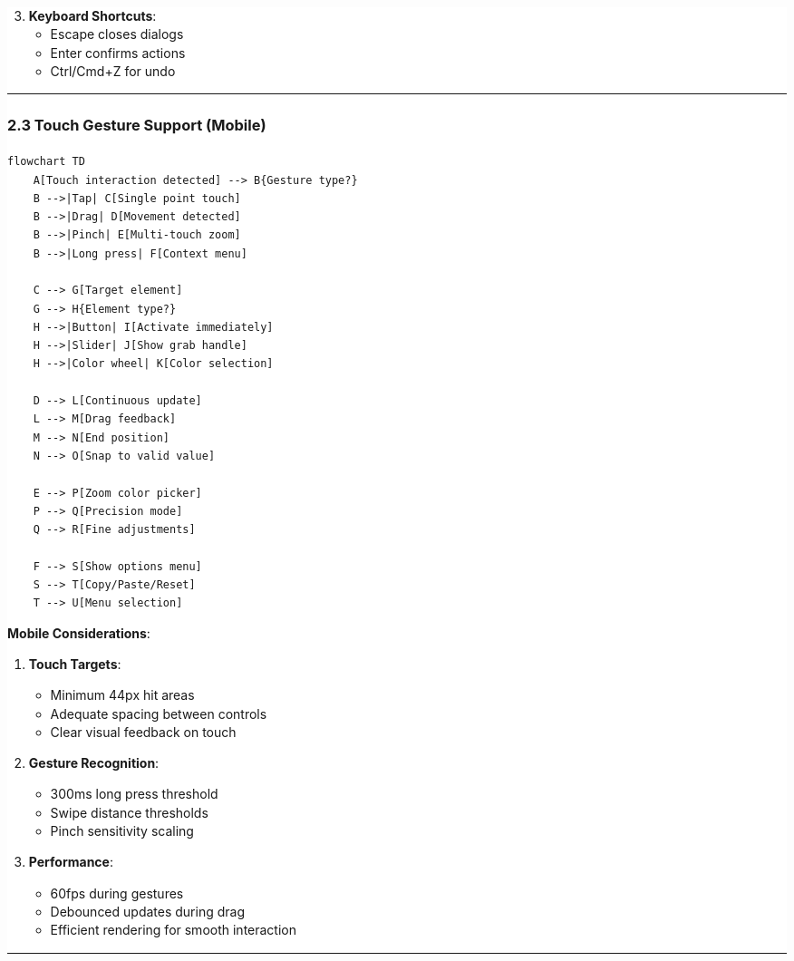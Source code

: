 3. **Keyboard Shortcuts**:
   - Escape closes dialogs
   - Enter confirms actions
   - Ctrl/Cmd+Z for undo

---

### 2.3 Touch Gesture Support (Mobile)

```mermaid
flowchart TD
    A[Touch interaction detected] --> B{Gesture type?}
    B -->|Tap| C[Single point touch]
    B -->|Drag| D[Movement detected]
    B -->|Pinch| E[Multi-touch zoom]
    B -->|Long press| F[Context menu]
    
    C --> G[Target element]
    G --> H{Element type?}
    H -->|Button| I[Activate immediately]
    H -->|Slider| J[Show grab handle]
    H -->|Color wheel| K[Color selection]
    
    D --> L[Continuous update]
    L --> M[Drag feedback]
    M --> N[End position]
    N --> O[Snap to valid value]
    
    E --> P[Zoom color picker]
    P --> Q[Precision mode]
    Q --> R[Fine adjustments]
    
    F --> S[Show options menu]
    S --> T[Copy/Paste/Reset]
    T --> U[Menu selection]
```

**Mobile Considerations**:

1. **Touch Targets**:
   - Minimum 44px hit areas
   - Adequate spacing between controls
   - Clear visual feedback on touch

2. **Gesture Recognition**:
   - 300ms long press threshold
   - Swipe distance thresholds
   - Pinch sensitivity scaling

3. **Performance**:
   - 60fps during gestures
   - Debounced updates during drag
   - Efficient rendering for smooth interaction

---